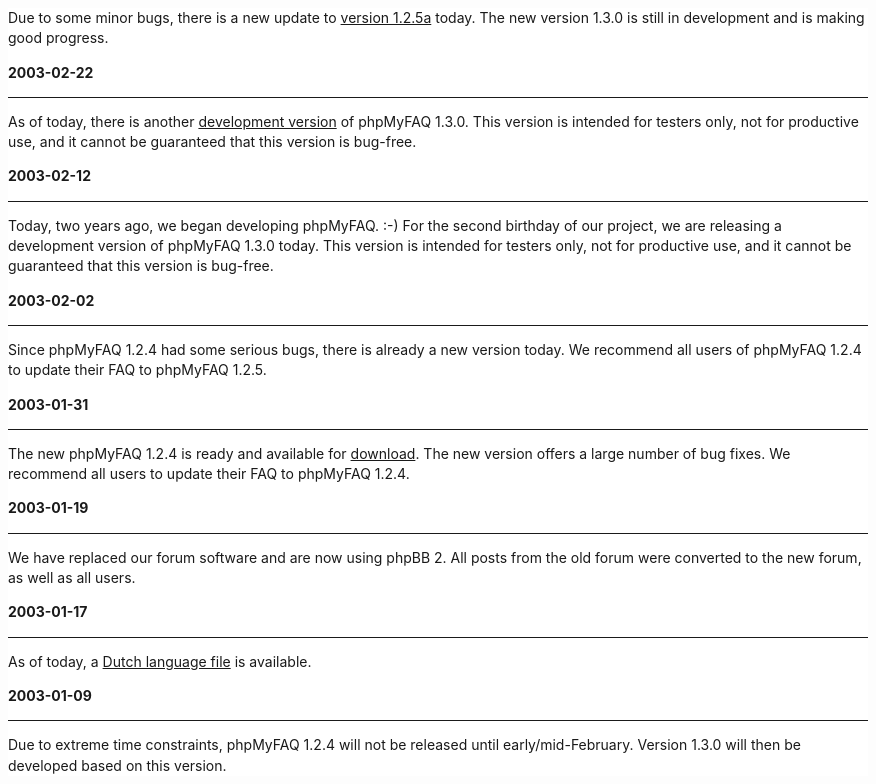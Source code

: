 Due to some minor bugs, there is a new update to [version 1.2.5a](/download) today.
The new version 1.3.0 is still in development and is making good progress.

**2003-02-22**

---

As of today, there is another [development version](/download) of phpMyFAQ 1.3.0.
This version is intended for testers only, not for productive use, and it cannot be guaranteed that this version is bug-free.

**2003-02-12**

---

Today, two years ago, we began developing phpMyFAQ. :-)
For the second birthday of our project, we are releasing a development version of phpMyFAQ 1.3.0 today.
This version is intended for testers only, not for productive use, and it cannot be guaranteed that this version is bug-free.

**2003-02-02**

---

Since phpMyFAQ 1.2.4 had some serious bugs, there is already a new version today.
We recommend all users of phpMyFAQ 1.2.4 to update their FAQ to phpMyFAQ 1.2.5.

**2003-01-31**

---

The new phpMyFAQ 1.2.4 is ready and available for [download](/download).
The new version offers a large number of bug fixes.
We recommend all users to update their FAQ to phpMyFAQ 1.2.4.

**2003-01-19**

---

We have replaced our forum software and are now using phpBB 2.
All posts from the old forum were converted to the new forum, as well as all users.

**2003-01-17**

---

As of today, a [Dutch language file](/download) is available.

**2003-01-09**

---

Due to extreme time constraints, phpMyFAQ 1.2.4 will not be released until early/mid-February.
Version 1.3.0 will then be developed based on this version.
